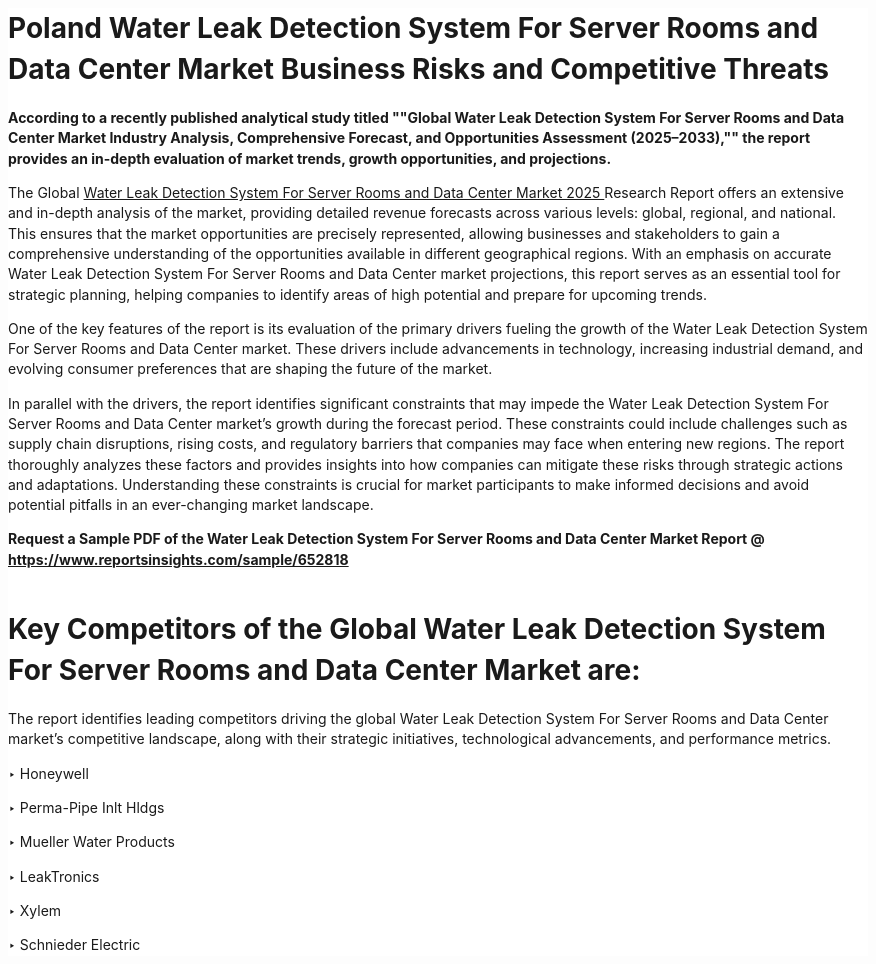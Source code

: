 # Poland Water Leak Detection System For Server Rooms and Data Center Market Business Risks and Competitive Threats

<strong>According to a recently published analytical study titled ""Global Water Leak Detection System For Server Rooms and Data Center Market Industry Analysis, Comprehensive Forecast, and Opportunities Assessment (2025–2033),"" the report provides an in-depth evaluation of market trends, growth opportunities, and projections.</strong>

The Global <a href=https://www.reportsinsights.com/sample/652818>Water Leak Detection System For Server Rooms and Data Center Market 2025 </a> Research Report offers an extensive and in-depth analysis of the market, providing detailed revenue forecasts across various levels: global, regional, and national. This ensures that the market opportunities are precisely represented, allowing businesses and stakeholders to gain a comprehensive understanding of the opportunities available in different geographical regions. With an emphasis on accurate Water Leak Detection System For Server Rooms and Data Center market projections, this report serves as an essential tool for strategic planning, helping companies to identify areas of high potential and prepare for upcoming trends.

One of the key features of the report is its evaluation of the primary drivers fueling the growth of the Water Leak Detection System For Server Rooms and Data Center market. These drivers include advancements in technology, increasing industrial demand, and evolving consumer preferences that are shaping the future of the market. 

In parallel with the drivers, the report identifies significant constraints that may impede the Water Leak Detection System For Server Rooms and Data Center market’s growth during the forecast period. These constraints could include challenges such as supply chain disruptions, rising costs, and regulatory barriers that companies may face when entering new regions. The report thoroughly analyzes these factors and provides insights into how companies can mitigate these risks through strategic actions and adaptations. Understanding these constraints is crucial for market participants to make informed decisions and avoid potential pitfalls in an ever-changing market landscape.

<strong>Request a Sample PDF of the Water Leak Detection System For Server Rooms and Data Center Market Report </strong><strong>@<a href=https://www.reportsinsights.com/sample/652818> https://www.reportsinsights.com/sample/652818</a></strong></font>

# <strong>Key Competitors of the Global Water Leak Detection System For Server Rooms and Data Center Market are:</strong>

The report identifies leading competitors driving the global Water Leak Detection System For Server Rooms and Data Center market’s competitive landscape, along with their strategic initiatives, technological advancements, and performance metrics.

‣ Honeywell

‣ Perma-Pipe Inlt Hldgs

‣ Mueller Water Products

‣ LeakTronics

‣ Xylem

‣ Schnieder Electric

